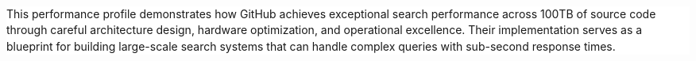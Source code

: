 This performance profile demonstrates how GitHub achieves exceptional search performance across 100TB of source code through careful architecture design, hardware optimization, and operational excellence. Their implementation serves as a blueprint for building large-scale search systems that can handle complex queries with sub-second response times.